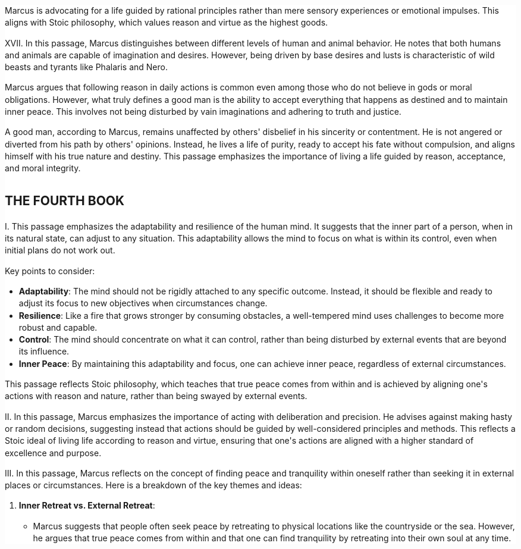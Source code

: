 Marcus is advocating for a life guided by rational principles rather than mere sensory experiences
or emotional impulses. This aligns with Stoic philosophy, which values reason and virtue as the
highest goods.

XVII. In this passage, Marcus distinguishes between different levels of human and animal behavior.
He notes that both humans and animals are capable of imagination and desires. However, being driven
by base desires and lusts is characteristic of wild beasts and tyrants like Phalaris and Nero.

Marcus argues that following reason in daily actions is common even among those who do not believe
in gods or moral obligations. However, what truly defines a good man is the ability to accept
everything that happens as destined and to maintain inner peace. This involves not being disturbed
by vain imaginations and adhering to truth and justice.

A good man, according to Marcus, remains unaffected by others' disbelief in his sincerity or
contentment. He is not angered or diverted from his path by others' opinions. Instead, he lives a
life of purity, ready to accept his fate without compulsion, and aligns himself with his true nature
and destiny. This passage emphasizes the importance of living a life guided by reason, acceptance,
and moral integrity.

## THE FOURTH BOOK

I. This passage emphasizes the adaptability and resilience of the human mind. It suggests that the
inner part of a person, when in its natural state, can adjust to any situation. This adaptability
allows the mind to focus on what is within its control, even when initial plans do not work out.

Key points to consider:

- **Adaptability**: The mind should not be rigidly attached to any specific outcome. Instead, it
  should be flexible and ready to adjust its focus to new objectives when circumstances change.
- **Resilience**: Like a fire that grows stronger by consuming obstacles, a well-tempered mind uses
  challenges to become more robust and capable.
- **Control**: The mind should concentrate on what it can control, rather than being disturbed by
  external events that are beyond its influence.
- **Inner Peace**: By maintaining this adaptability and focus, one can achieve inner peace,
  regardless of external circumstances.

This passage reflects Stoic philosophy, which teaches that true peace comes from within and is
achieved by aligning one's actions with reason and nature, rather than being swayed by external
events.

II. In this passage, Marcus emphasizes the importance of acting with deliberation and precision. He
advises against making hasty or random decisions, suggesting instead that actions should be guided
by well-considered principles and methods. This reflects a Stoic ideal of living life according to
reason and virtue, ensuring that one's actions are aligned with a higher standard of excellence and
purpose.

III. In this passage, Marcus reflects on the concept of finding peace and tranquility within oneself
rather than seeking it in external places or circumstances. Here is a breakdown of the key themes
and ideas:

1. **Inner Retreat vs. External Retreat**:

    - Marcus suggests that people often seek peace by retreating to physical locations like the
      countryside or the sea. However, he argues that true peace comes from within and that one can
      find tranquility by retreating into their own soul at any time.
